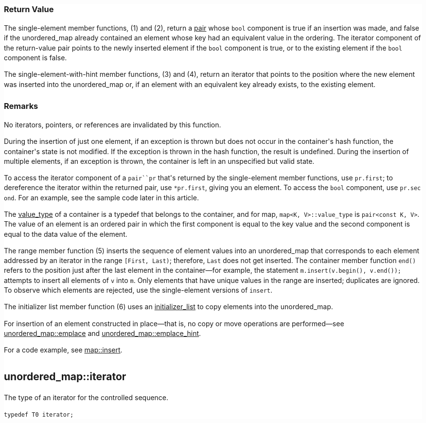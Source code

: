 ### Return Value  
 The single-element member functions, (1) and (2), return a [pair](../stdcpplib/pair-structure.md) whose `bool` component is true if an insertion was made, and false if the unordered_map already contained an element whose key had an equivalent value in the ordering. The iterator component of the return-value pair points to the newly inserted element if the `bool` component is true, or to the existing element if the `bool` component is false.  
  
 The single-element-with-hint member functions, (3) and (4), return an iterator that points to the position where the new element was inserted into the unordered_map or, if an element with an equivalent key already exists, to the existing element.  
  
### Remarks  
 No iterators, pointers, or references are invalidated by this function.  
  
 During the insertion of just one element, if an exception is thrown but does not occur in the container's hash function, the container's state is not modified. If the exception is thrown in the hash function, the result is undefined. During the insertion of multiple elements, if an exception is thrown, the container is left in an unspecified but valid state.  
  
 To access the iterator component of a `pair``pr` that's returned by the single-element member functions, use `pr.first`; to dereference the iterator within the returned pair, use `*pr.first`, giving you an element. To access the `bool` component, use `pr.second`. For an example, see the sample code later in this article.  
  
 The [value_type](../stdcpplib/map-class.md#map__value_type) of a container is a typedef that belongs to the container, and for map, `map<K, V>::value_type` is `pair<const K, V>`. The value of an element is an ordered pair in which the first component is equal to the key value and the second component is equal to the data value of the element.  
  
 The range member function (5) inserts the sequence of element values into an unordered_map that corresponds to each element addressed by an iterator in the range `[First, Last)`; therefore, `Last` does not get inserted. The container member function `end()` refers to the position just after the last element in the container—for example, the statement `m.insert(v.begin(), v.end());` attempts to insert all elements of `v` into `m`. Only elements that have unique values in the range are inserted; duplicates are ignored. To observe which elements are rejected, use the single-element versions of `insert`.  
  
 The initializer list member function (6) uses an [initializer_list](../stdcpplib/-initializer_list-.md) to copy elements into the unordered_map.  
  
 For insertion of an element constructed in place—that is, no copy or move operations are performed—see [unordered_map::emplace](#unordered_map__emplace) and [unordered_map::emplace_hint](#unordered_map__emplace_hint).  
  
 For a code example, see [map::insert](../stdcpplib/map-class.md#map__insert).  
  
##  <a name="unordered_map__iterator"></a>  unordered_map::iterator  
 The type of an iterator for the controlled sequence.  
  
```
typedef T0 iterator;
```  
  